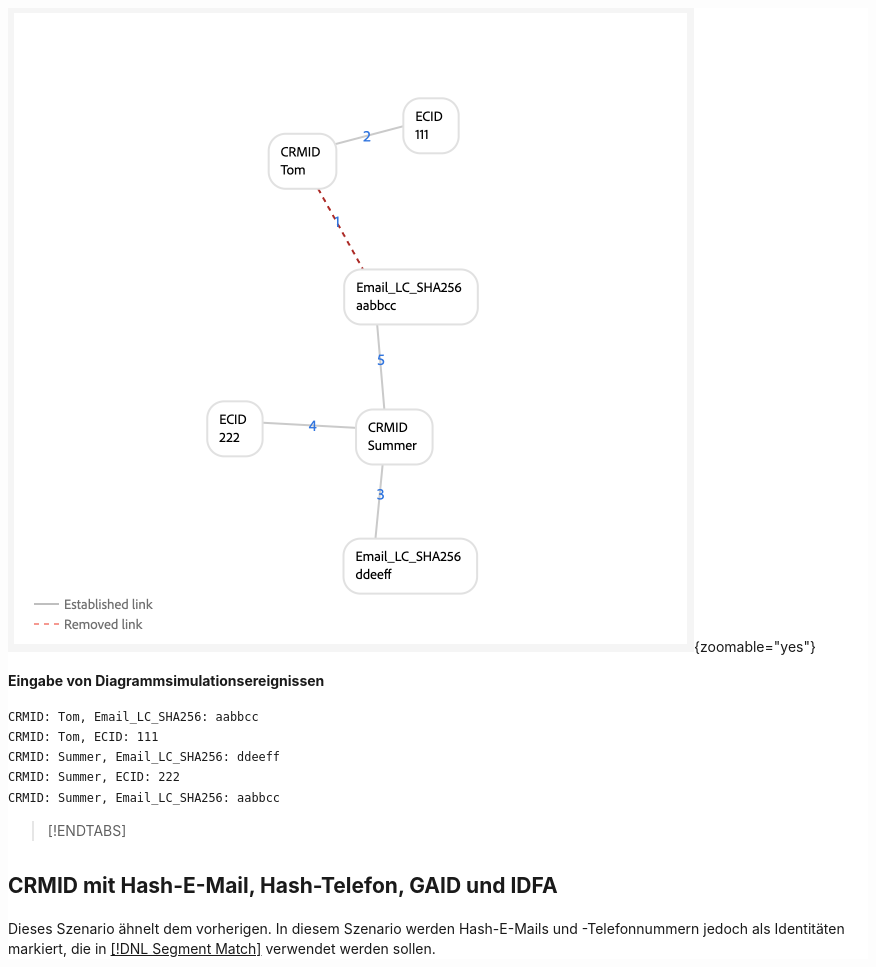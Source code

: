 ![Dieses Szenario ähnelt einem Szenario mit einem „freigegebenen Gerät“. Anstatt dass Personenentitäten die ECID gemeinsam nutzen, werden sie stattdessen mit demselben E-Mail-Konto verknüpft. „Ein simuliertes Beispiel für ein Mehrpersonendiagramm. In diesem Beispiel wird ein Szenario mit einem gemeinsam genutzten Gerät angezeigt, in dem zwei CRMIDs vorhanden sind und die ältere eingerichtete Verknüpfung entfernt wird.“](../images/graph-examples/crmid_hashed_nonunique_email.png){zoomable="yes"}

**Eingabe von Diagrammsimulationsereignissen**

```shell
CRMID: Tom, Email_LC_SHA256: aabbcc
CRMID: Tom, ECID: 111
CRMID: Summer, Email_LC_SHA256: ddeeff
CRMID: Summer, ECID: 222
CRMID: Summer, Email_LC_SHA256: aabbcc
```

>[!ENDTABS]

## CRMID mit Hash-E-Mail, Hash-Telefon, GAID und IDFA

Dieses Szenario ähnelt dem vorherigen. In diesem Szenario werden Hash-E-Mails und -Telefonnummern jedoch als Identitäten markiert, die in [[!DNL Segment Match]](../../segmentation/ui/segment-match/overview.md) verwendet werden sollen.
